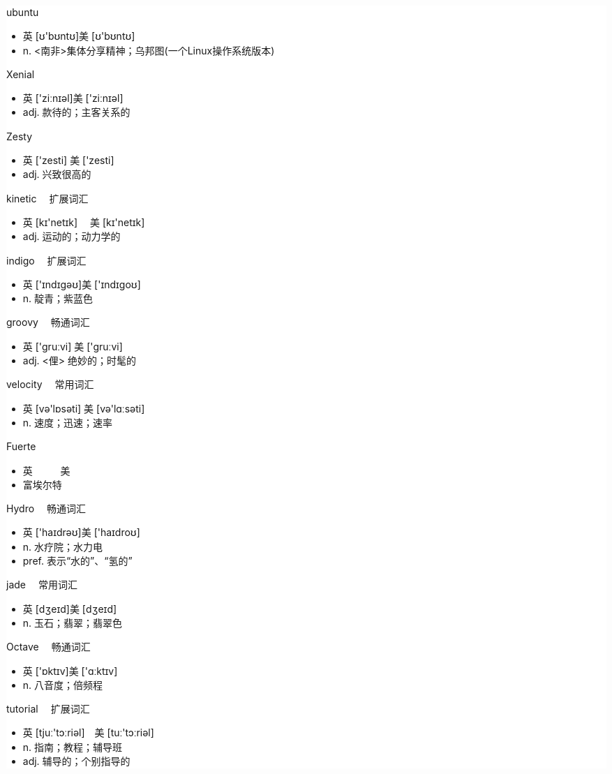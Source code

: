 ubuntu　

- 英 \[ʊ'bʊntʊ\]美 \[ʊ'bʊntʊ\]　
- n. <南非>集体分享精神；乌邦图(一个Linux操作系统版本)

Xenial　

- 英 \['ziːnɪəl\]美 \['ziːnɪəl\]
- adj. 款待的；主客关系的

Zesty　

- 英 \['zesti\] 美 \['zesti\]
- adj. 兴致很高的

kinetic　 扩展词汇

- 英 \[kɪ'netɪk\]　 美 \[kɪ'netɪk\]
- adj. 运动的；动力学的

indigo　 扩展词汇

- 英 \['ɪndɪɡəʊ\]美 \['ɪndɪɡoʊ\]
- n. 靛青；紫蓝色

groovy　 畅通词汇

- 英 \['ɡruːvi\] 美 \['ɡruːvi\]
- adj. <俚> 绝妙的；时髦的

velocity　 常用词汇

- 英 \[və'lɒsəti\] 美 \[və'lɑːsəti\]
- n. 速度；迅速；速率

Fuerte　

- 英 　 　  美 　 　
- 富埃尔特

Hydro　 畅通词汇

- 英 \['haɪdrəʊ\]美 \['haɪdroʊ\]
- n. 水疗院；水力电
- pref. 表示“水的”、“氢的”

jade　 常用词汇

- 英 \[dʒeɪd\]美 \[dʒeɪd\]
- n. 玉石；翡翠；翡翠色

Octave　 畅通词汇

- 英 \['ɒktɪv\]美 \['ɑːktɪv\]
- n. 八音度；倍频程

tutorial　 扩展词汇

- 英 \[tjuː'tɔːriəl\]　美 \[tuː'tɔːriəl\]
- n. 指南；教程；辅导班
- adj. 辅导的；个别指导的
